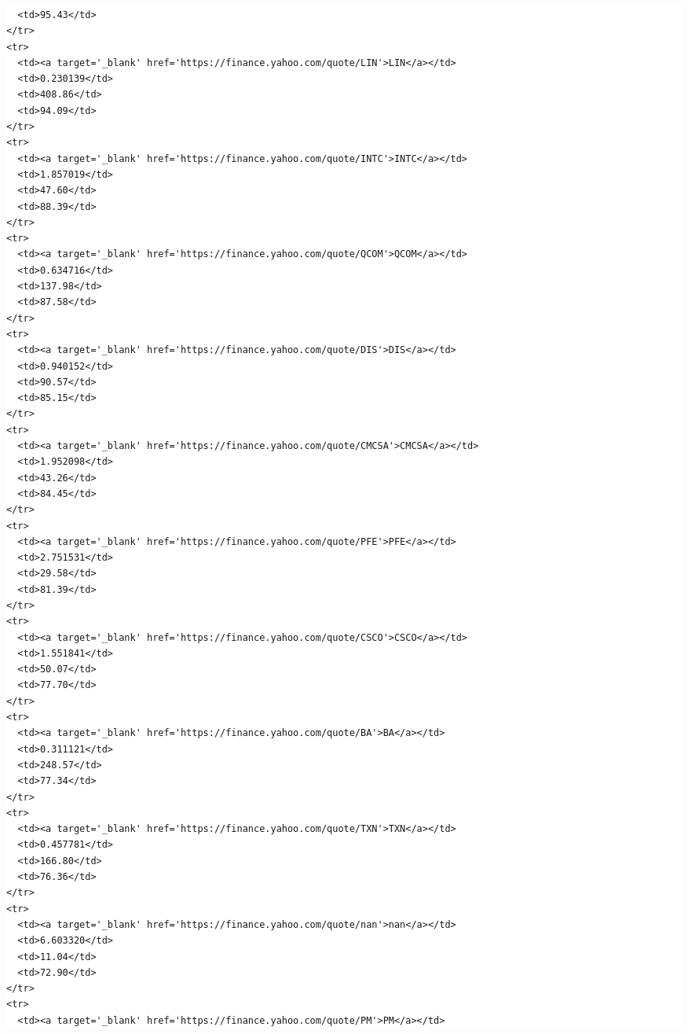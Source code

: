       <td>95.43</td>
    </tr>
    <tr>
      <td><a target='_blank' href='https://finance.yahoo.com/quote/LIN'>LIN</a></td>
      <td>0.230139</td>
      <td>408.86</td>
      <td>94.09</td>
    </tr>
    <tr>
      <td><a target='_blank' href='https://finance.yahoo.com/quote/INTC'>INTC</a></td>
      <td>1.857019</td>
      <td>47.60</td>
      <td>88.39</td>
    </tr>
    <tr>
      <td><a target='_blank' href='https://finance.yahoo.com/quote/QCOM'>QCOM</a></td>
      <td>0.634716</td>
      <td>137.98</td>
      <td>87.58</td>
    </tr>
    <tr>
      <td><a target='_blank' href='https://finance.yahoo.com/quote/DIS'>DIS</a></td>
      <td>0.940152</td>
      <td>90.57</td>
      <td>85.15</td>
    </tr>
    <tr>
      <td><a target='_blank' href='https://finance.yahoo.com/quote/CMCSA'>CMCSA</a></td>
      <td>1.952098</td>
      <td>43.26</td>
      <td>84.45</td>
    </tr>
    <tr>
      <td><a target='_blank' href='https://finance.yahoo.com/quote/PFE'>PFE</a></td>
      <td>2.751531</td>
      <td>29.58</td>
      <td>81.39</td>
    </tr>
    <tr>
      <td><a target='_blank' href='https://finance.yahoo.com/quote/CSCO'>CSCO</a></td>
      <td>1.551841</td>
      <td>50.07</td>
      <td>77.70</td>
    </tr>
    <tr>
      <td><a target='_blank' href='https://finance.yahoo.com/quote/BA'>BA</a></td>
      <td>0.311121</td>
      <td>248.57</td>
      <td>77.34</td>
    </tr>
    <tr>
      <td><a target='_blank' href='https://finance.yahoo.com/quote/TXN'>TXN</a></td>
      <td>0.457781</td>
      <td>166.80</td>
      <td>76.36</td>
    </tr>
    <tr>
      <td><a target='_blank' href='https://finance.yahoo.com/quote/nan'>nan</a></td>
      <td>6.603320</td>
      <td>11.04</td>
      <td>72.90</td>
    </tr>
    <tr>
      <td><a target='_blank' href='https://finance.yahoo.com/quote/PM'>PM</a></td>